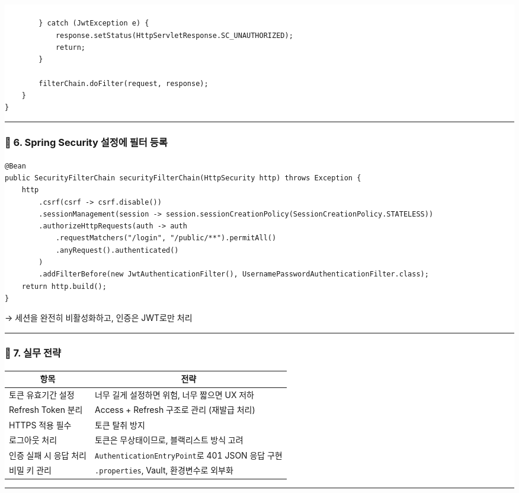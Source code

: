 ```

        } catch (JwtException e) {
            response.setStatus(HttpServletResponse.SC_UNAUTHORIZED);
            return;
        }

        filterChain.doFilter(request, response);
    }
}
```

------

### 🔧 6. Spring Security 설정에 필터 등록

```
@Bean
public SecurityFilterChain securityFilterChain(HttpSecurity http) throws Exception {
    http
        .csrf(csrf -> csrf.disable())
        .sessionManagement(session -> session.sessionCreationPolicy(SessionCreationPolicy.STATELESS))
        .authorizeHttpRequests(auth -> auth
            .requestMatchers("/login", "/public/**").permitAll()
            .anyRequest().authenticated()
        )
        .addFilterBefore(new JwtAuthenticationFilter(), UsernamePasswordAuthenticationFilter.class);
    return http.build();
}
```

→ 세션을 완전히 비활성화하고, 인증은 JWT로만 처리

------

### 🧠 7. 실무 전략

| 항목                   | 전략                                            |
| ---------------------- | ----------------------------------------------- |
| 토큰 유효기간 설정     | 너무 길게 설정하면 위험, 너무 짧으면 UX 저하    |
| Refresh Token 분리     | Access + Refresh 구조로 관리 (재발급 처리)      |
| HTTPS 적용 필수        | 토큰 탈취 방지                                  |
| 로그아웃 처리          | 토큰은 무상태이므로, 블랙리스트 방식 고려       |
| 인증 실패 시 응답 처리 | `AuthenticationEntryPoint`로 401 JSON 응답 구현 |
| 비밀 키 관리           | `.properties`, Vault, 환경변수로 외부화         |

------
